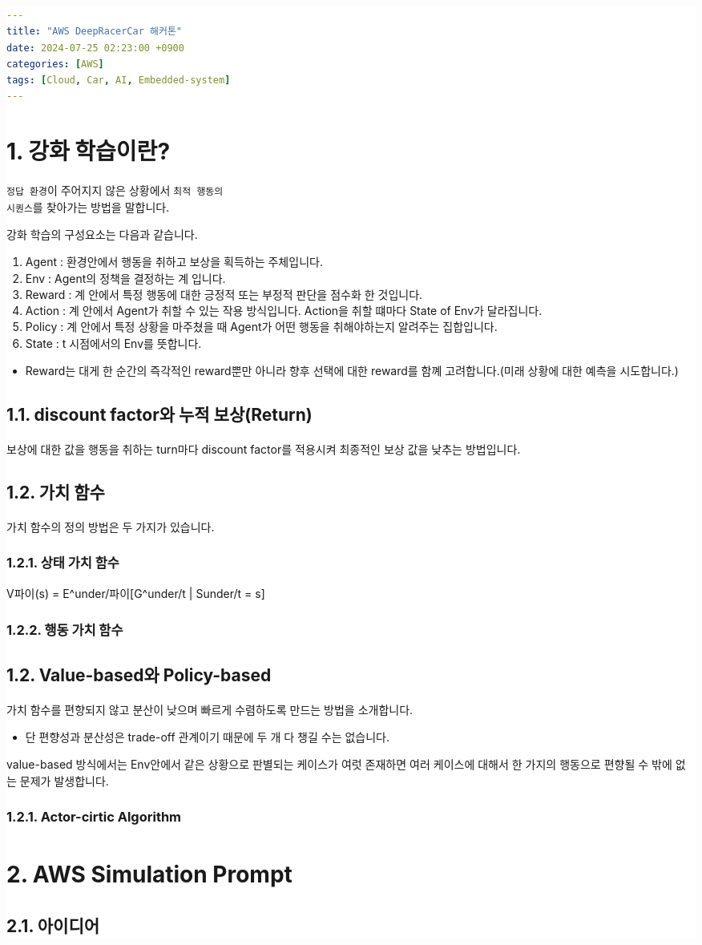 ```yaml
---
title: "AWS DeepRacerCar 해커톤"
date: 2024-07-25 02:23:00 +0900
categories: [AWS]
tags: [Cloud, Car, AI, Embedded-system]
---
```

# 1. 강화 학습이란?

<code>정답 환경</code>이 주어지지 않은 상황에서 <code>최적 행동의 시퀀스</code>를 찾아가는 방법을 말합니다.

강화 학습의 구성요소는 다음과 같습니다.

1. Agent : 환경안에서 행동을 취하고 보상을 획득하는 주체입니다.
2. Env : Agent의 정책을 결정하는 계 입니다.
3. Reward : 계 안에서 특정 행동에 대한 긍정적 또는 부정적 판단을 점수화 한 것입니다.
4. Action : 계 안에서 Agent가 취할 수 있는 작용 방식입니다. Action을 취할 떄마다 State of Env가 달라집니다.
5. Policy : 계 안에서 특정 상황을 마주쳤을 때 Agent가 어떤 행동을 취해야하는지 알려주는 집합입니다.
6. State : t 시점에서의 Env를 뜻합니다.

* Reward는 대게 한 순간의 즉각적인 reward뿐만 아니라 향후 선택에 대한 reward를 함꼐 고려합니다.(미래 상황에 대한 예측을 시도합니다.)

## 1.1. discount factor와 누적 보상(Return)

보상에 대한 값을 행동을 취하는 turn마다 discount factor를 적용시켜 최종적인 보상 값을 낮추는 방법입니다.

## 1.2. 가치 함수

가치 함수의 정의 방법은 두 가지가 있습니다.

### 1.2.1. 상태 가치 함수

V파이(s) = E^under/파이[G^under/t | Sunder/t = s]

### 1.2.2. 행동 가치 함수

## 1.2. Value-based와 Policy-based

가치 함수를 편향되지 않고 분산이 낮으며 빠르게 수렴하도록 만드는 방법을 소개합니다.

* 단 편향성과 분산성은 trade-off 관계이기 때문에 두 개 다 챙길 수는 없습니다.

value-based 방식에서는 Env안에서 같은 상황으로 판별되는 케이스가 여럿 존재하면 여러 케이스에 대해서 한 가지의 행동으로 편향될 수 밖에 없는 문제가 발생합니다.

### 1.2.1. Actor-cirtic Algorithm


# 2. AWS Simulation Prompt
## 2.1. 아이디어

